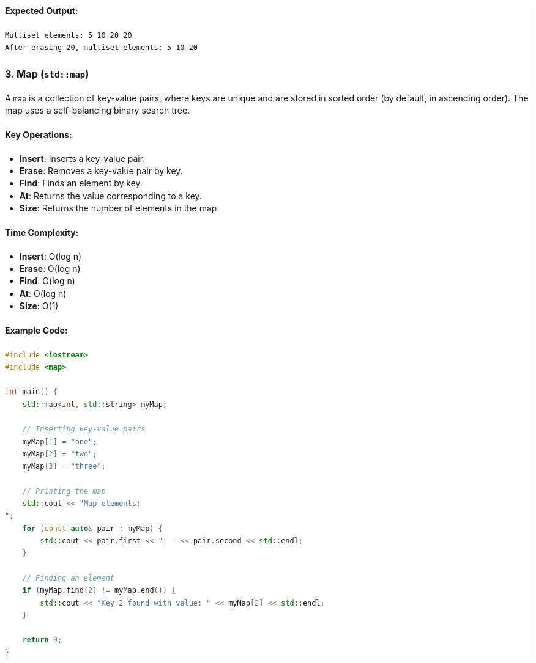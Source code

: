 #### Expected Output:

```
Multiset elements: 5 10 20 20 
After erasing 20, multiset elements: 5 10 20
```

### 3. **Map** (`std::map`)

A `map` is a collection of key-value pairs, where keys are unique and are stored in sorted order (by default, in ascending order). The map uses a self-balancing binary search tree.

#### Key Operations:

- **Insert**: Inserts a key-value pair.
- **Erase**: Removes a key-value pair by key.
- **Find**: Finds an element by key.
- **At**: Returns the value corresponding to a key.
- **Size**: Returns the number of elements in the map.

#### Time Complexity:
- **Insert**: O(log n)
- **Erase**: O(log n)
- **Find**: O(log n)
- **At**: O(log n)
- **Size**: O(1)

#### Example Code:

```cpp
#include <iostream>
#include <map>

int main() {
    std::map<int, std::string> myMap;

    // Inserting key-value pairs
    myMap[1] = "one";
    myMap[2] = "two";
    myMap[3] = "three";

    // Printing the map
    std::cout << "Map elements:
";
    for (const auto& pair : myMap) {
        std::cout << pair.first << ": " << pair.second << std::endl;
    }

    // Finding an element
    if (myMap.find(2) != myMap.end()) {
        std::cout << "Key 2 found with value: " << myMap[2] << std::endl;
    }

    return 0;
}
```
